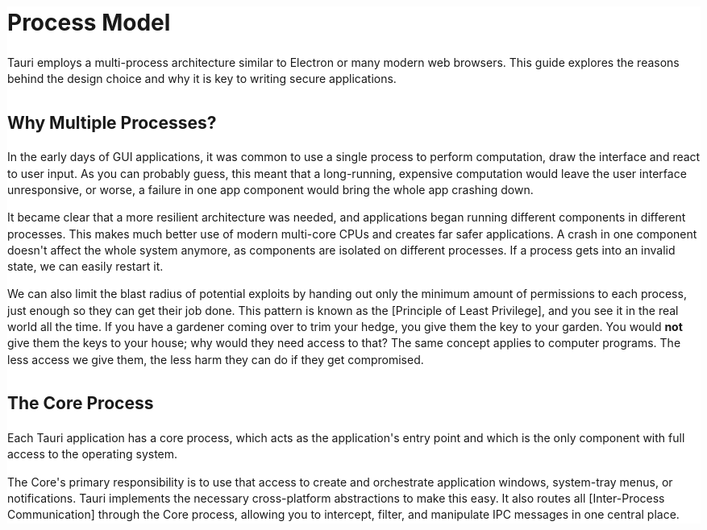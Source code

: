 
[transport_layer_security]: https://en.wikipedia.org/wiki/Transport_Layer_Security
[security: threat models]: /security/lifecycle/
[events]: /reference/javascript/api/namespaceevent/
[subtlecrypto]: https://developer.mozilla.org/en-US/docs/Web/API/SubtleCrypto
[brownfield pattern]: /concept/inter-process-communication/brownfield/
[integration testing with webdriver]: /develop/tests/webdriver/

# Process Model

Tauri employs a multi-process architecture similar to Electron or many modern web browsers. This guide explores the reasons behind the design choice and why it is key to writing secure applications.

## Why Multiple Processes?

In the early days of GUI applications, it was common to use a single process to perform computation, draw the interface and react to user input. As you can probably guess, this meant that a long-running, expensive computation would leave the user interface unresponsive, or worse, a failure in one app component would bring the whole app crashing down.

It became clear that a more resilient architecture was needed, and applications began running different components in different processes. This makes much better use of modern multi-core CPUs and creates far safer applications. A crash in one component doesn't affect the whole system anymore, as components are isolated on different processes. If a process gets into an invalid state, we can easily restart it.

We can also limit the blast radius of potential exploits by handing out only the minimum amount of permissions to each process, just enough so they can get their job done. This pattern is known as the [Principle of Least Privilege], and you see it in the real world all the time. If you have a gardener coming over to trim your hedge, you give them the key to your garden. You would **not** give them the keys to your house; why would they need access to that? The same concept applies to computer programs. The less access we give them, the less harm they can do if they get compromised.

## The Core Process

Each Tauri application has a core process, which acts as the application's entry point and which is the only component with full access to the operating system.

The Core's primary responsibility is to use that access to create and orchestrate application windows, system-tray menus, or notifications. Tauri implements the necessary cross-platform abstractions to make this easy. It also routes all [Inter-Process Communication] through the Core process, allowing you to intercept, filter, and manipulate IPC messages in one central place.



[^1]: Because Commands still use message passing under the hood, they do not share the same security pitfalls as real FFI interfaces do.
[asynchronous message passing]: https://en.wikipedia.org/wiki/Message_passing#Asynchronous_message_passing
[json-rpc]: https://www.jsonrpc.org
[foreign function interface]: https://en.wikipedia.org/wiki/Foreign_function_interface
[brownfield wikipedia article]: https://en.wikipedia.org/wiki/Brownfield_(software_development)